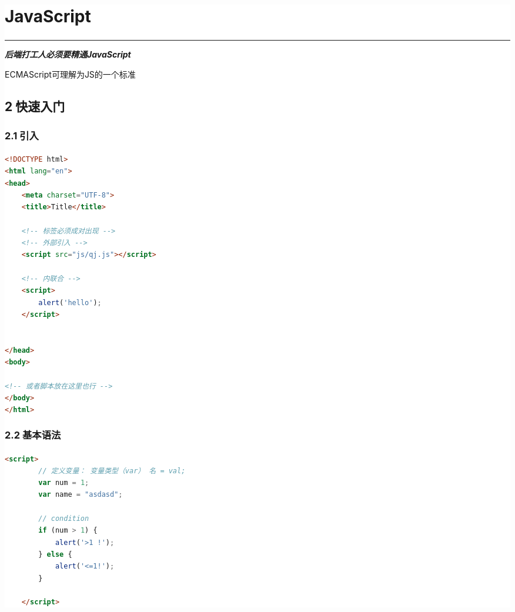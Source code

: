 # JavaScript

---

***后端打工人必须要精通JavaScript***

ECMAScript可理解为JS的一个标准

## 2 快速入门

### 2.1 引入

```html
<!DOCTYPE html>
<html lang="en">
<head>
    <meta charset="UTF-8">
    <title>Title</title>

    <!-- 标签必须成对出现 -->
    <!-- 外部引入 -->
    <script src="js/qj.js"></script>
    
    <!-- 内联合 -->
    <script>
        alert('hello');
    </script>


</head>
<body>

<!-- 或者脚本放在这里也行 -->
</body>
</html>
```

### 2.2 基本语法

```html
<script>
        // 定义变量： 变量类型（var） 名 = val;
        var num = 1;
        var name = "asdasd";

        // condition
        if (num > 1) {
            alert('>1 !');
        } else {
            alert('<=1!');
        }
        
    </script>
```
